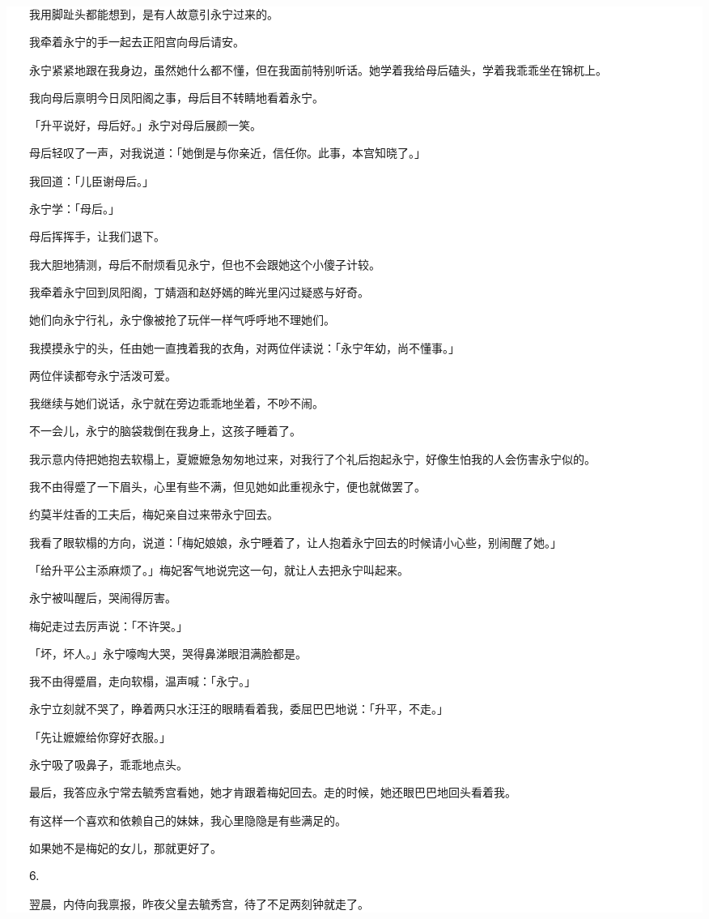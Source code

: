 &emsp;&emsp;我用脚趾头都能想到，是有人故意引永宁过来的。  
  
&emsp;&emsp;我牵着永宁的手一起去正阳宫向母后请安。  
  
&emsp;&emsp;永宁紧紧地跟在我身边，虽然她什么都不懂，但在我面前特别听话。她学着我给母后磕头，学着我乖乖坐在锦杌上。  
  
&emsp;&emsp;我向母后禀明今日凤阳阁之事，母后目不转睛地看着永宁。  
  
&emsp;&emsp;「升平说好，母后好。」永宁对母后展颜一笑。  
  
&emsp;&emsp;母后轻叹了一声，对我说道：「她倒是与你亲近，信任你。此事，本宫知晓了。」  
  
&emsp;&emsp;我回道：「儿臣谢母后。」  
  
&emsp;&emsp;永宁学：「母后。」  
  
&emsp;&emsp;母后挥挥手，让我们退下。  
  
&emsp;&emsp;我大胆地猜测，母后不耐烦看见永宁，但也不会跟她这个小傻子计较。  
  
&emsp;&emsp;我牵着永宁回到凤阳阁，丁婧涵和赵妤嫣的眸光里闪过疑惑与好奇。  
  
&emsp;&emsp;她们向永宁行礼，永宁像被抢了玩伴一样气呼呼地不理她们。  
  
&emsp;&emsp;我摸摸永宁的头，任由她一直拽着我的衣角，对两位伴读说：「永宁年幼，尚不懂事。」  
  
&emsp;&emsp;两位伴读都夸永宁活泼可爱。  
  
&emsp;&emsp;我继续与她们说话，永宁就在旁边乖乖地坐着，不吵不闹。  
  
&emsp;&emsp;不一会儿，永宁的脑袋栽倒在我身上，这孩子睡着了。  
  
&emsp;&emsp;我示意内侍把她抱去软榻上，夏嬷嬷急匆匆地过来，对我行了个礼后抱起永宁，好像生怕我的人会伤害永宁似的。  
  
&emsp;&emsp;我不由得蹙了一下眉头，心里有些不满，但见她如此重视永宁，便也就做罢了。  
  
&emsp;&emsp;约莫半炷香的工夫后，梅妃亲自过来带永宁回去。  
  
&emsp;&emsp;我看了眼软榻的方向，说道：「梅妃娘娘，永宁睡着了，让人抱着永宁回去的时候请小心些，别闹醒了她。」  
  
&emsp;&emsp;「给升平公主添麻烦了。」梅妃客气地说完这一句，就让人去把永宁叫起来。  
  
&emsp;&emsp;永宁被叫醒后，哭闹得厉害。  
  
&emsp;&emsp;梅妃走过去厉声说：「不许哭。」  
  
&emsp;&emsp;「坏，坏人。」永宁嚎啕大哭，哭得鼻涕眼泪满脸都是。  
  
&emsp;&emsp;我不由得蹙眉，走向软榻，温声喊：「永宁。」  
  
&emsp;&emsp;永宁立刻就不哭了，睁着两只水汪汪的眼睛看着我，委屈巴巴地说：「升平，不走。」  
  
&emsp;&emsp;「先让嬷嬷给你穿好衣服。」  
  
&emsp;&emsp;永宁吸了吸鼻子，乖乖地点头。  
  
&emsp;&emsp;最后，我答应永宁常去毓秀宫看她，她才肯跟着梅妃回去。走的时候，她还眼巴巴地回头看着我。  
  
&emsp;&emsp;有这样一个喜欢和依赖自己的妹妹，我心里隐隐是有些满足的。  
  
&emsp;&emsp;如果她不是梅妃的女儿，那就更好了。  
  
&emsp;&emsp;6.  
  
&emsp;&emsp;翌晨，内侍向我禀报，昨夜父皇去毓秀宫，待了不足两刻钟就走了。  
  